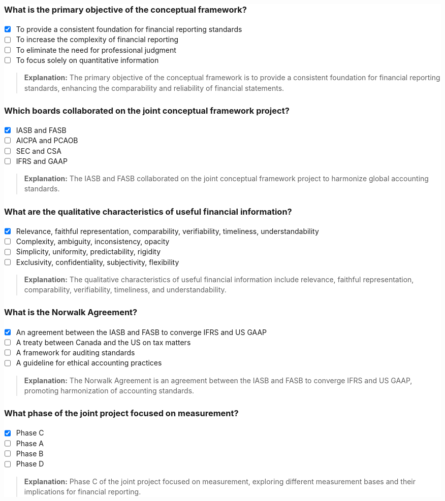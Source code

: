 ### What is the primary objective of the conceptual framework?

- [x] To provide a consistent foundation for financial reporting standards
- [ ] To increase the complexity of financial reporting
- [ ] To eliminate the need for professional judgment
- [ ] To focus solely on quantitative information

> **Explanation:** The primary objective of the conceptual framework is to provide a consistent foundation for financial reporting standards, enhancing the comparability and reliability of financial statements.

### Which boards collaborated on the joint conceptual framework project?

- [x] IASB and FASB
- [ ] AICPA and PCAOB
- [ ] SEC and CSA
- [ ] IFRS and GAAP

> **Explanation:** The IASB and FASB collaborated on the joint conceptual framework project to harmonize global accounting standards.

### What are the qualitative characteristics of useful financial information?

- [x] Relevance, faithful representation, comparability, verifiability, timeliness, understandability
- [ ] Complexity, ambiguity, inconsistency, opacity
- [ ] Simplicity, uniformity, predictability, rigidity
- [ ] Exclusivity, confidentiality, subjectivity, flexibility

> **Explanation:** The qualitative characteristics of useful financial information include relevance, faithful representation, comparability, verifiability, timeliness, and understandability.

### What is the Norwalk Agreement?

- [x] An agreement between the IASB and FASB to converge IFRS and US GAAP
- [ ] A treaty between Canada and the US on tax matters
- [ ] A framework for auditing standards
- [ ] A guideline for ethical accounting practices

> **Explanation:** The Norwalk Agreement is an agreement between the IASB and FASB to converge IFRS and US GAAP, promoting harmonization of accounting standards.

### What phase of the joint project focused on measurement?

- [x] Phase C
- [ ] Phase A
- [ ] Phase B
- [ ] Phase D

> **Explanation:** Phase C of the joint project focused on measurement, exploring different measurement bases and their implications for financial reporting.
